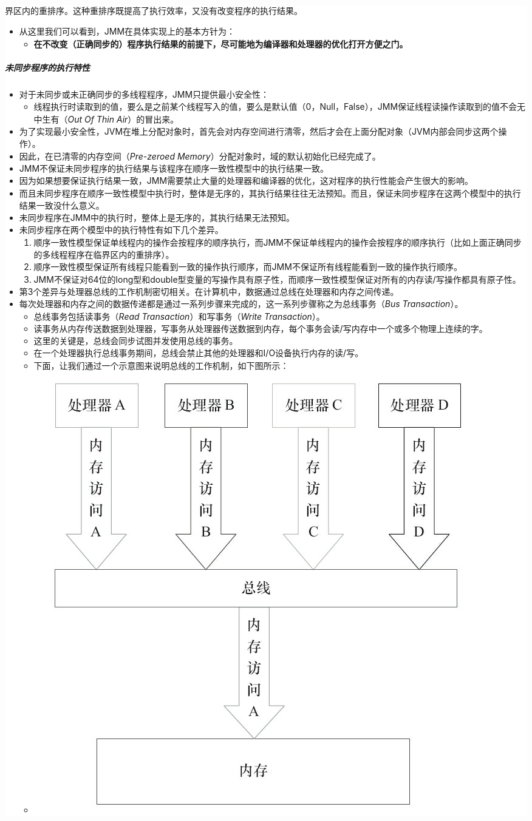   界区内的重排序。这种重排序既提高了执行效率，又没有改变程序的执行结果。
- 从这里我们可以看到，JMM在具体实现上的基本方针为：
  - **在不改变（正确同步的）程序执行结果的前提下，尽可能地为编译器和处理器的优化打开方便之门。**

##### 未同步程序的执行特性

- 对于未同步或未正确同步的多线程程序，JMM只提供最小安全性：
  - 线程执行时读取到的值，要么是之前某个线程写入的值，要么是默认值（0，Null，False），JMM保证线程读操作读取到的值不会无中生有（*Out Of Thin Air*）的冒出来。
- 为了实现最小安全性，JVM在堆上分配对象时，首先会对内存空间进行清零，然后才会在上面分配对象（JVM内部会同步这两个操作）。
- 因此，在已清零的内存空间（*Pre-zeroed Memory*）分配对象时，域的默认初始化已经完成了。
- JMM不保证未同步程序的执行结果与该程序在顺序一致性模型中的执行结果一致。
- 因为如果想要保证执行结果一致，JMM需要禁止大量的处理器和编译器的优化，这对程序的执行性能会产生很大的影响。
- 而且未同步程序在顺序一致性模型中执行时，整体是无序的，其执行结果往往无法预知。而且，保证未同步程序在这两个模型中的执行结果一致没什么意义。
- 未同步程序在JMM中的执行时，整体上是无序的，其执行结果无法预知。
- 未同步程序在两个模型中的执行特性有如下几个差异。
  1. 顺序一致性模型保证单线程内的操作会按程序的顺序执行，而JMM不保证单线程内的操作会按程序的顺序执行（比如上面正确同步的多线程程序在临界区内的重排序）。
  2. 顺序一致性模型保证所有线程只能看到一致的操作执行顺序，而JMM不保证所有线程能看到一致的操作执行顺序。
  3. JMM不保证对64位的long型和double型变量的写操作具有原子性，而顺序一致性模型保证对所有的内存读/写操作都具有原子性。
- 第3个差异与处理器总线的工作机制密切相关。在计算机中，数据通过总线在处理器和内存之间传递。
- 每次处理器和内存之间的数据传递都是通过一系列步骤来完成的，这一系列步骤称之为总线事务（*Bus Transaction*）。
  - 总线事务包括读事务（*Read Transaction*）和写事务（*Write Transaction*）。
  - 读事务从内存传送数据到处理器，写事务从处理器传送数据到内存，每个事务会读/写内存中一个或多个物理上连续的字。
  - 这里的关键是，总线会同步试图并发使用总线的事务。
  - 在一个处理器执行总线事务期间，总线会禁止其他的处理器和I/O设备执行内存的读/写。
  - 下面，让我们通过一个示意图来说明总线的工作机制，如下图所示：
  - ![总线的工作机制](img/28.png?raw=true)